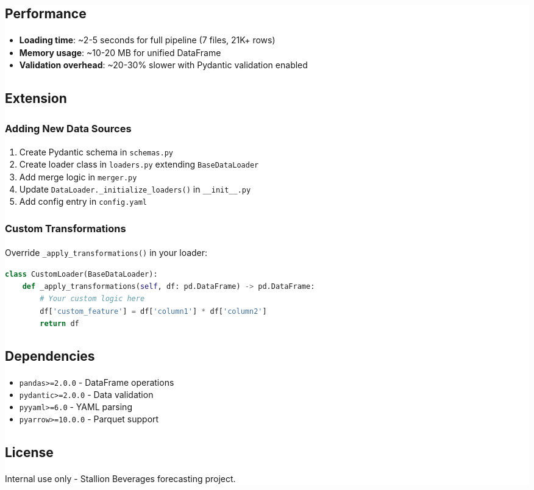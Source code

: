 ## Performance

- **Loading time**: ~2-5 seconds for full pipeline (7 files, 21K+ rows)
- **Memory usage**: ~10-20 MB for unified DataFrame
- **Validation overhead**: ~20-30% slower with Pydantic validation enabled

## Extension

### Adding New Data Sources

1. Create Pydantic schema in `schemas.py`
2. Create loader class in `loaders.py` extending `BaseDataLoader`
3. Add merge logic in `merger.py`
4. Update `DataLoader._initialize_loaders()` in `__init__.py`
5. Add config entry in `config.yaml`

### Custom Transformations

Override `_apply_transformations()` in your loader:

```python
class CustomLoader(BaseDataLoader):
    def _apply_transformations(self, df: pd.DataFrame) -> pd.DataFrame:
        # Your custom logic here
        df['custom_feature'] = df['column1'] * df['column2']
        return df
```

## Dependencies

- `pandas>=2.0.0` - DataFrame operations
- `pydantic>=2.0.0` - Data validation
- `pyyaml>=6.0` - YAML parsing
- `pyarrow>=10.0.0` - Parquet support

## License

Internal use only - Stallion Beverages forecasting project.
